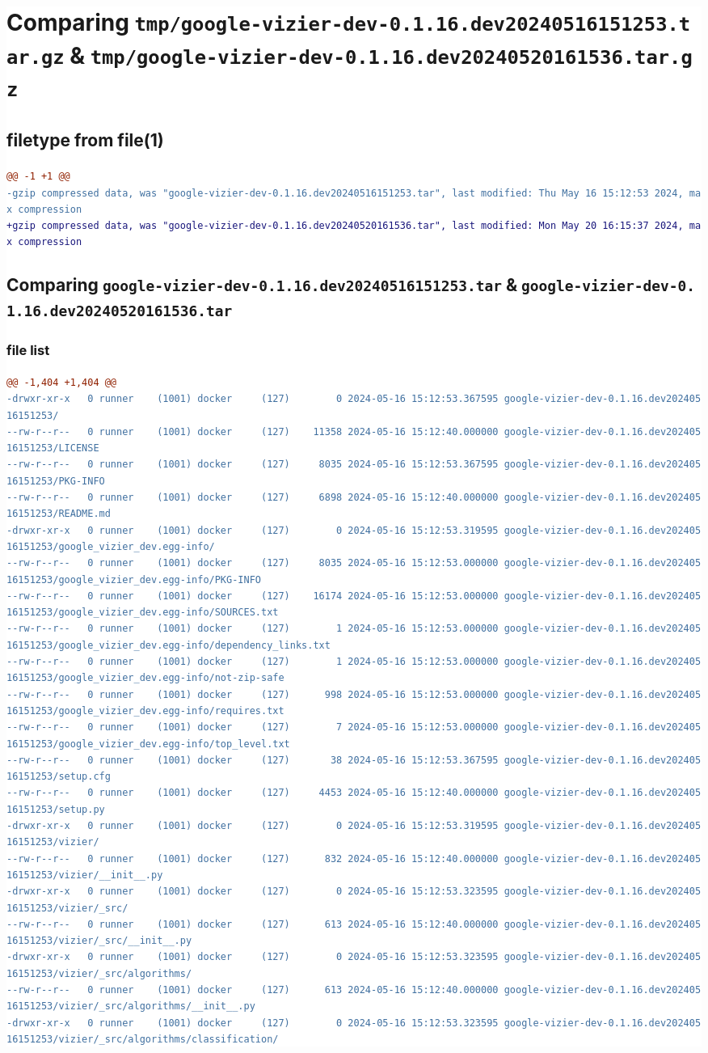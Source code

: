 # Comparing `tmp/google-vizier-dev-0.1.16.dev20240516151253.tar.gz` & `tmp/google-vizier-dev-0.1.16.dev20240520161536.tar.gz`

## filetype from file(1)

```diff
@@ -1 +1 @@
-gzip compressed data, was "google-vizier-dev-0.1.16.dev20240516151253.tar", last modified: Thu May 16 15:12:53 2024, max compression
+gzip compressed data, was "google-vizier-dev-0.1.16.dev20240520161536.tar", last modified: Mon May 20 16:15:37 2024, max compression
```

## Comparing `google-vizier-dev-0.1.16.dev20240516151253.tar` & `google-vizier-dev-0.1.16.dev20240520161536.tar`

### file list

```diff
@@ -1,404 +1,404 @@
-drwxr-xr-x   0 runner    (1001) docker     (127)        0 2024-05-16 15:12:53.367595 google-vizier-dev-0.1.16.dev20240516151253/
--rw-r--r--   0 runner    (1001) docker     (127)    11358 2024-05-16 15:12:40.000000 google-vizier-dev-0.1.16.dev20240516151253/LICENSE
--rw-r--r--   0 runner    (1001) docker     (127)     8035 2024-05-16 15:12:53.367595 google-vizier-dev-0.1.16.dev20240516151253/PKG-INFO
--rw-r--r--   0 runner    (1001) docker     (127)     6898 2024-05-16 15:12:40.000000 google-vizier-dev-0.1.16.dev20240516151253/README.md
-drwxr-xr-x   0 runner    (1001) docker     (127)        0 2024-05-16 15:12:53.319595 google-vizier-dev-0.1.16.dev20240516151253/google_vizier_dev.egg-info/
--rw-r--r--   0 runner    (1001) docker     (127)     8035 2024-05-16 15:12:53.000000 google-vizier-dev-0.1.16.dev20240516151253/google_vizier_dev.egg-info/PKG-INFO
--rw-r--r--   0 runner    (1001) docker     (127)    16174 2024-05-16 15:12:53.000000 google-vizier-dev-0.1.16.dev20240516151253/google_vizier_dev.egg-info/SOURCES.txt
--rw-r--r--   0 runner    (1001) docker     (127)        1 2024-05-16 15:12:53.000000 google-vizier-dev-0.1.16.dev20240516151253/google_vizier_dev.egg-info/dependency_links.txt
--rw-r--r--   0 runner    (1001) docker     (127)        1 2024-05-16 15:12:53.000000 google-vizier-dev-0.1.16.dev20240516151253/google_vizier_dev.egg-info/not-zip-safe
--rw-r--r--   0 runner    (1001) docker     (127)      998 2024-05-16 15:12:53.000000 google-vizier-dev-0.1.16.dev20240516151253/google_vizier_dev.egg-info/requires.txt
--rw-r--r--   0 runner    (1001) docker     (127)        7 2024-05-16 15:12:53.000000 google-vizier-dev-0.1.16.dev20240516151253/google_vizier_dev.egg-info/top_level.txt
--rw-r--r--   0 runner    (1001) docker     (127)       38 2024-05-16 15:12:53.367595 google-vizier-dev-0.1.16.dev20240516151253/setup.cfg
--rw-r--r--   0 runner    (1001) docker     (127)     4453 2024-05-16 15:12:40.000000 google-vizier-dev-0.1.16.dev20240516151253/setup.py
-drwxr-xr-x   0 runner    (1001) docker     (127)        0 2024-05-16 15:12:53.319595 google-vizier-dev-0.1.16.dev20240516151253/vizier/
--rw-r--r--   0 runner    (1001) docker     (127)      832 2024-05-16 15:12:40.000000 google-vizier-dev-0.1.16.dev20240516151253/vizier/__init__.py
-drwxr-xr-x   0 runner    (1001) docker     (127)        0 2024-05-16 15:12:53.323595 google-vizier-dev-0.1.16.dev20240516151253/vizier/_src/
--rw-r--r--   0 runner    (1001) docker     (127)      613 2024-05-16 15:12:40.000000 google-vizier-dev-0.1.16.dev20240516151253/vizier/_src/__init__.py
-drwxr-xr-x   0 runner    (1001) docker     (127)        0 2024-05-16 15:12:53.323595 google-vizier-dev-0.1.16.dev20240516151253/vizier/_src/algorithms/
--rw-r--r--   0 runner    (1001) docker     (127)      613 2024-05-16 15:12:40.000000 google-vizier-dev-0.1.16.dev20240516151253/vizier/_src/algorithms/__init__.py
-drwxr-xr-x   0 runner    (1001) docker     (127)        0 2024-05-16 15:12:53.323595 google-vizier-dev-0.1.16.dev20240516151253/vizier/_src/algorithms/classification/
```